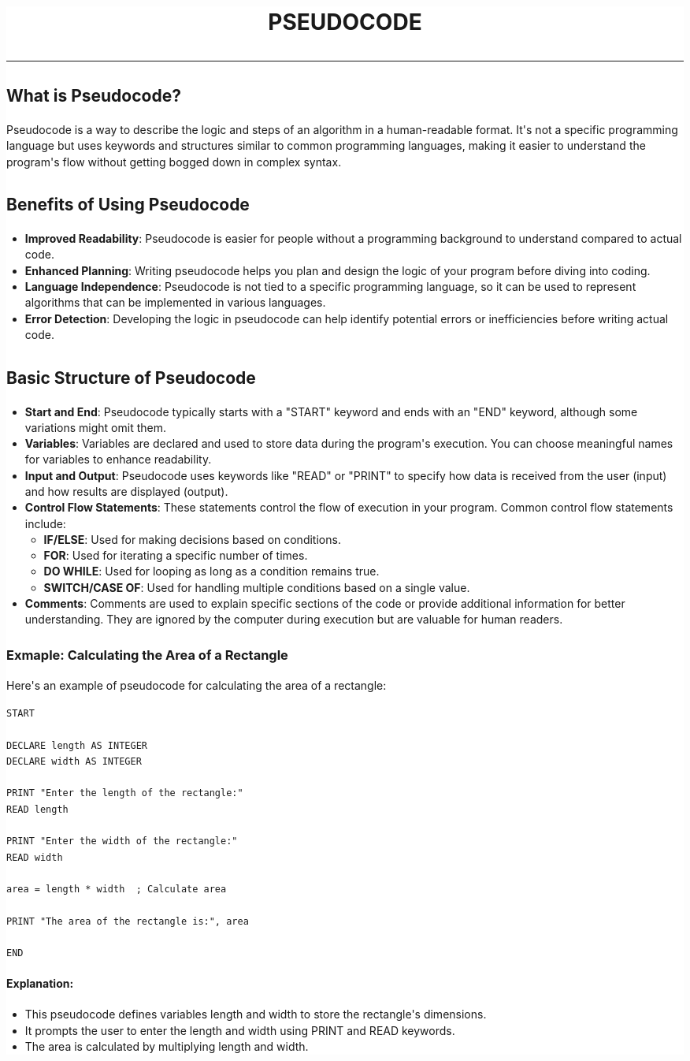 # <p align="center">PSEUDOCODE</p>
---

## What is Pseudocode?
Pseudocode is a way to describe the logic and steps of an algorithm in a human-readable format. It's not a specific programming language but uses keywords and structures similar to common programming languages, making it easier to understand the program's flow without getting bogged down in complex syntax.

## Benefits of Using Pseudocode
- __Improved Readability__: Pseudocode is easier for people without a programming background to understand compared to actual code.
- __Enhanced Planning__: Writing pseudocode helps you plan and design the logic of your program before diving into coding.
- __Language Independence__: Pseudocode is not tied to a specific programming language, so it can be used to represent algorithms that can be implemented in various languages.
- __Error Detection__: Developing the logic in pseudocode can help identify potential errors or inefficiencies before writing actual code.

## Basic Structure of Pseudocode
- __Start and End__: Pseudocode typically starts with a "START" keyword and ends with an "END" keyword, although some variations might omit them.
- __Variables__: Variables are declared and used to store data during the program's execution. You can choose meaningful names for variables to enhance readability.
- __Input and Output__: Pseudocode uses keywords like "READ" or "PRINT" to specify how data is received from the user (input) and how results are displayed (output).
- __Control Flow Statements__: These statements control the flow of execution in your program. Common control flow statements include:
  - __IF/ELSE__: Used for making decisions based on conditions.
  - __FOR__: Used for iterating a specific number of times.
  - __DO WHILE__: Used for looping as long as a condition remains true.
  - __SWITCH/CASE OF__: Used for handling multiple conditions based on a single value.
- __Comments__: Comments are used to explain specific sections of the code or provide additional information for better understanding. They are ignored by the computer during execution but are valuable for human readers.

### Exmaple: Calculating the Area of a Rectangle
Here's an example of pseudocode for calculating the area of a rectangle:
```
START

DECLARE length AS INTEGER
DECLARE width AS INTEGER

PRINT "Enter the length of the rectangle:"
READ length

PRINT "Enter the width of the rectangle:"
READ width

area = length * width  ; Calculate area

PRINT "The area of the rectangle is:", area

END
```
#### Explanation:
- This pseudocode defines variables length and width to store the rectangle's dimensions.
- It prompts the user to enter the length and width using PRINT and READ keywords.
- The area is calculated by multiplying length and width.